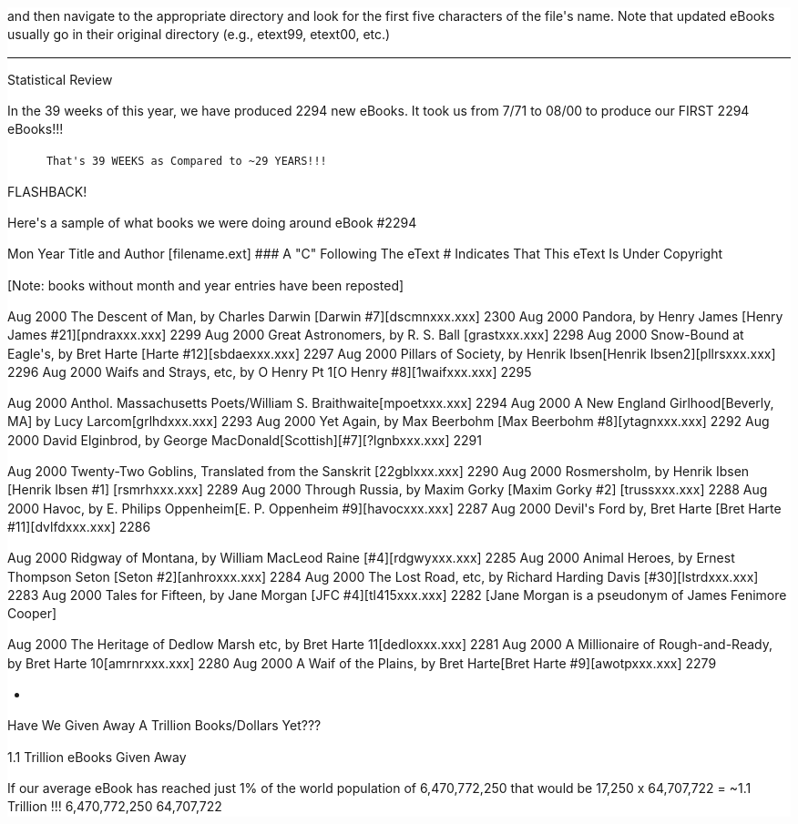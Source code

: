 and then navigate to the appropriate directory and look for the first
five characters of the file's name.  Note that updated eBooks usually
go in their original directory (e.g., etext99, etext00, etc.)


***


Statistical Review

In the 39 weeks of this year, we have produced 2294 new eBooks.
It took us from 7/71 to 08/00 to produce our FIRST 2294 eBooks!!!

          That's 39 WEEKS as Compared to ~29 YEARS!!!


FLASHBACK!

Here's a sample of what books we were doing around eBook #2294

Mon Year Title and Author                                  [filename.ext] ###
A "C" Following The eText # Indicates That This eText Is Under Copyright

[Note:  books without month and year entries have been reposted]

Aug 2000 The Descent of Man, by Charles Darwin  [Darwin #7][dscmnxxx.xxx] 2300
Aug 2000 Pandora, by Henry James          [Henry James #21][pndraxxx.xxx] 2299
Aug 2000 Great Astronomers, by R. S. Ball                  [grastxxx.xxx] 2298
Aug 2000 Snow-Bound at Eagle's, by Bret Harte   [Harte #12][sbdaexxx.xxx] 2297
Aug 2000 Pillars of Society, by Henrik Ibsen[Henrik Ibsen2][pllrsxxx.xxx] 2296
Aug 2000 Waifs and Strays, etc, by O Henry Pt 1[O Henry #8][1waifxxx.xxx] 2295

Aug 2000 Anthol. Massachusetts Poets/William S. Braithwaite[mpoetxxx.xxx] 2294
Aug 2000 A New England Girlhood[Beverly, MA] by Lucy Larcom[grlhdxxx.xxx] 2293
Aug 2000 Yet Again, by Max Beerbohm       [Max Beerbohm #8][ytagnxxx.xxx] 2292
Aug 2000 David Elginbrod, by George MacDonald[Scottish][#7][?lgnbxxx.xxx] 2291

Aug 2000 Twenty-Two Goblins, Translated from the Sanskrit  [22gblxxx.xxx] 2290
Aug 2000 Rosmersholm, by Henrik Ibsen    [Henrik Ibsen #1] [rsmrhxxx.xxx] 2289
Aug 2000 Through Russia, by Maxim Gorky   [Maxim Gorky #2] [trussxxx.xxx] 2288
Aug 2000 Havoc, by E. Philips Oppenheim[E. P. Oppenheim #9][havocxxx.xxx] 2287
Aug 2000 Devil's Ford by, Bret Harte       [Bret Harte #11][dvlfdxxx.xxx] 2286

Aug 2000 Ridgway of Montana, by William MacLeod Raine  [#4][rdgwyxxx.xxx] 2285
Aug 2000 Animal Heroes, by Ernest Thompson Seton [Seton #2][anhroxxx.xxx] 2284
Aug 2000 The Lost Road, etc, by Richard Harding Davis [#30][lstrdxxx.xxx] 2283
Aug 2000 Tales for Fifteen, by Jane Morgan         [JFC #4][tl415xxx.xxx] 2282
   [Jane Morgan is a pseudonym of James Fenimore Cooper]

Aug 2000 The Heritage of Dedlow Marsh etc, by Bret Harte 11[dedloxxx.xxx] 2281
Aug 2000 A Millionaire of Rough-and-Ready, by Bret Harte 10[amrnrxxx.xxx] 2280
Aug 2000 A Waif of the Plains, by Bret Harte[Bret Harte #9][awotpxxx.xxx] 2279

*

Have We Given Away A Trillion Books/Dollars Yet???

1.1 Trillion eBooks Given Away

If our average eBook has reached just 1% of the world population of
6,470,772,250 that would be 17,250 x 64,707,722 = ~1.1 Trillion !!!
6,470,772,250
64,707,722
